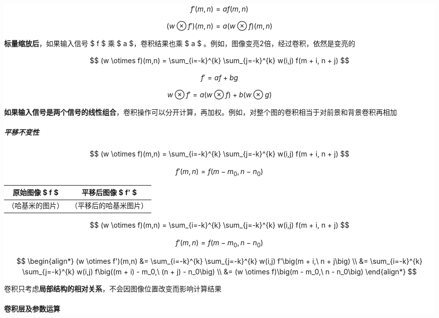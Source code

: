 $$
f'(m, n) = a f(m, n)
$$  

$$
(w \otimes f')(m, n) = a (w \otimes f)(m, n)
$$  

**标量缩放后**，如果输入信号 $ f $ 乘 $ a $，卷积结果也乘 $ a $ 。例如，图像变亮2倍，经过卷积，依然是变亮的  

$$
(w \otimes f)(m,n) = \sum_{i=-k}^{k} \sum_{j=-k}^{k} w(i,j) f(m + i, n + j)
$$  

$$
f' = a f + b g
$$  

$$
w \otimes f' = a (w \otimes f) + b (w \otimes g)
$$  

**如果输入信号是两个信号的线性组合**，卷积操作可以分开计算，再加权。例如，对整个图的卷积相当于对前景和背景卷积再相加  

##### 平移不变性

$$
(w \otimes f)(m,n) = \sum_{i=-k}^{k} \sum_{j=-k}^{k} w(i,j) f(m + i, n + j)
$$  

$$
f'(m, n) = f(m - m_0, n - n_0)
$$  

| 原始图像 $ f $ | 平移后图像 $ f' $ |  
| :--------------: | :-----------------: |  
| （哈基米的图片）     | （平移后的哈基米图片）  |  

$$
(w \otimes f)(m,n) = \sum_{i=-k}^{k} \sum_{j=-k}^{k} w(i,j) f(m + i, n + j)
$$  

$$
f'(m, n) = f(m - m_0, n - n_0)
$$  

$$
\begin{align*}
(w \otimes f')(m,n) &= \sum_{i=-k}^{k} \sum_{j=-k}^{k} w(i,j) f'\big(m + i,\ n + j\big) \\
&= \sum_{i=-k}^{k} \sum_{j=-k}^{k} w(i,j) f\big((m + i) - m_0,\ (n + j) - n_0\big) \\
&= (w \otimes f)\big(m - m_0,\ n - n_0\big)
\end{align*}
$$  

卷积只考虑**局部结构的相对关系**，不会因图像位置改变而影响计算结果

#### 卷积层及参数运算
